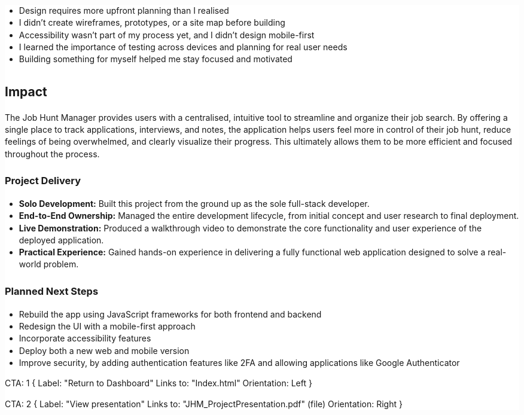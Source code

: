 - Design requires more upfront planning than I realised
- I didn’t create wireframes, prototypes, or a site map before building
- Accessibility wasn’t part of my process yet, and I didn’t design mobile-first
- I learned the importance of testing across devices and planning for real user needs
- Building something for myself helped me stay focused and motivated

## Impact 

The Job Hunt Manager provides users with a centralised, intuitive tool to streamline and organize their job search. By offering a single place to track applications, interviews, and notes, the application helps users feel more in control of their job hunt, reduce feelings of being overwhelmed, and clearly visualize their progress. This ultimately allows them to be more efficient and focused throughout the process.

### Project Delivery

- **Solo Development:** Built this project from the ground up as the sole full-stack developer.
- **End-to-End Ownership:** Managed the entire development lifecycle, from initial concept and user research to final deployment.
- **Live Demonstration:** Produced a walkthrough video to demonstrate the core functionality and user experience of the deployed application.
- **Practical Experience:** Gained hands-on experience in delivering a fully functional web application designed to solve a real-world problem.

### Planned Next Steps

- Rebuild the app using JavaScript frameworks for both frontend and backend
- Redesign the UI with a mobile-first approach
- Incorporate accessibility features
- Deploy both a new web and mobile version
- Improve security, by adding authentication features like 2FA and allowing applications like Google Authenticator

CTA: 1 {
	Label: "Return to Dashboard"
	Links to: "Index.html"
	Orientation: Left
}

CTA: 2 {
	Label: "View presentation"
	Links to: "JHM_ProjectPresentation.pdf" (file)
	Orientation: Right
}












